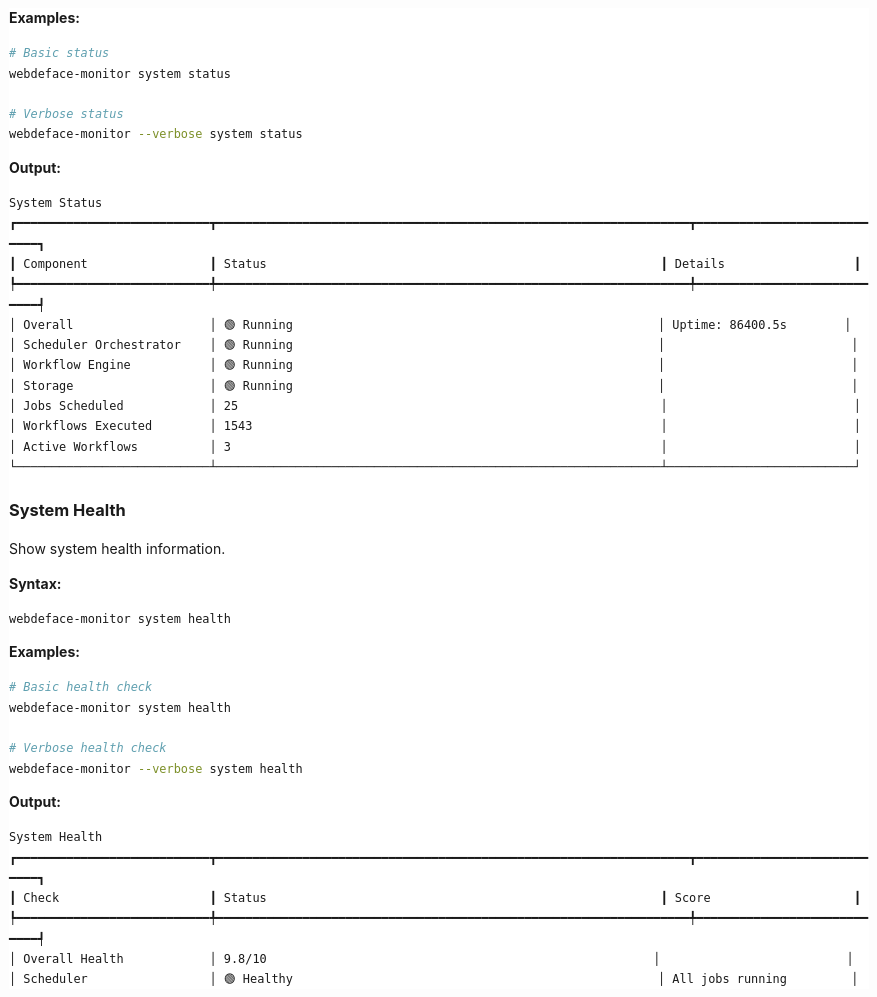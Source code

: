 **Examples:**
```bash
# Basic status
webdeface-monitor system status

# Verbose status
webdeface-monitor --verbose system status
```

**Output:**
```
System Status
┏━━━━━━━━━━━━━━━━━━━━━━━━━━━┳━━━━━━━━━━━━━━━━━━━━━━━━━━━━━━━━━━━━━━━━━━━━━━━━━━━━━━━━━━━━━━━━━━┳━━━━━━━━━━━━━━━━━━━━━━━━━━━━┓
┃ Component                 ┃ Status                                                       ┃ Details                  ┃
┡━━━━━━━━━━━━━━━━━━━━━━━━━━━╇━━━━━━━━━━━━━━━━━━━━━━━━━━━━━━━━━━━━━━━━━━━━━━━━━━━━━━━━━━━━━━━━━━╇━━━━━━━━━━━━━━━━━━━━━━━━━━━━┩
│ Overall                   │ 🟢 Running                                                   │ Uptime: 86400.5s        │
│ Scheduler Orchestrator    │ 🟢 Running                                                   │                          │
│ Workflow Engine           │ 🟢 Running                                                   │                          │
│ Storage                   │ 🟢 Running                                                   │                          │
│ Jobs Scheduled            │ 25                                                           │                          │
│ Workflows Executed        │ 1543                                                         │                          │
│ Active Workflows          │ 3                                                            │                          │
└───────────────────────────┴──────────────────────────────────────────────────────────────┴──────────────────────────┘
```

### System Health

Show system health information.

**Syntax:**
```bash
webdeface-monitor system health
```

**Examples:**
```bash
# Basic health check
webdeface-monitor system health

# Verbose health check
webdeface-monitor --verbose system health
```

**Output:**
```
System Health
┏━━━━━━━━━━━━━━━━━━━━━━━━━━━┳━━━━━━━━━━━━━━━━━━━━━━━━━━━━━━━━━━━━━━━━━━━━━━━━━━━━━━━━━━━━━━━━━━┳━━━━━━━━━━━━━━━━━━━━━━━━━━━━┓
┃ Check                     ┃ Status                                                       ┃ Score                    ┃
┡━━━━━━━━━━━━━━━━━━━━━━━━━━━╇━━━━━━━━━━━━━━━━━━━━━━━━━━━━━━━━━━━━━━━━━━━━━━━━━━━━━━━━━━━━━━━━━━╇━━━━━━━━━━━━━━━━━━━━━━━━━━━━┩
│ Overall Health            │ 9.8/10                                                      │                          │
│ Scheduler                 │ 🟢 Healthy                                                   │ All jobs running         │
```